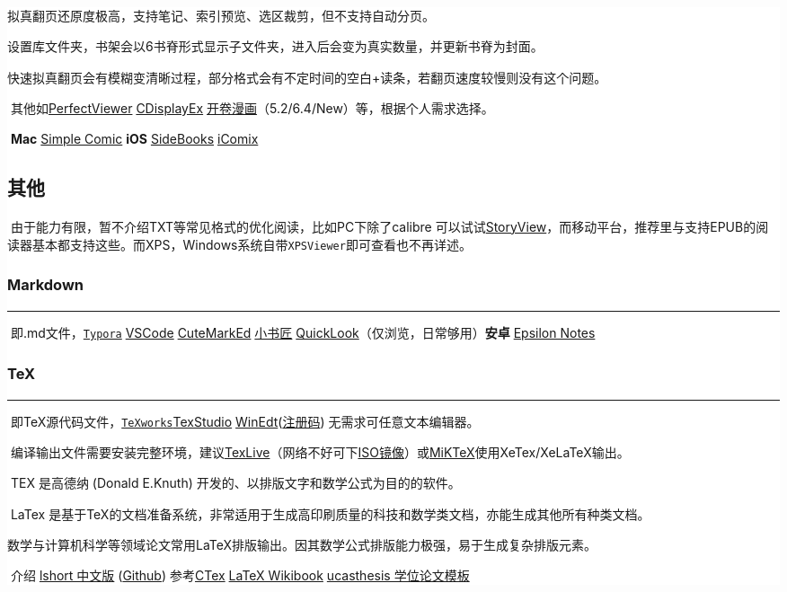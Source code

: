 ​		拟真翻页还原度极高，支持笔记、索引预览、选区裁剪，但不支持自动分页。

​		设置库文件夹，书架会以6书脊形式显示子文件夹，进入后会变为真实数量，并更新书脊为封面。

​		快速拟真翻页会有模糊变清晰过程，部分格式会有不定时间的空白+读条，若翻页速度较慢则没有这个问题。



​		其他如[PerfectViewer](https://soft.shouji.com.cn/down/21244.html)	[CDisplayEx](https://play.google.com/store/apps/details?id=com.progdigy.cdisplay.free)	[开卷漫画](https://soft.shouji.com.cn/down/24727.html)（5.2/6.4/New）等，根据个人需求选择。

​		**Mac** [Simple Comic](https://simple-comic.en.softonic.com/mac)	**iOS** [SideBooks](https://itunes.apple.com/cn/app/sidebooks/id409777225?mt=8)	[iComix](https://itunes.apple.com/cn/app/icomix/id524751752?mt=8)







## 其他

​		由于能力有限，暂不介绍TXT等常见格式的优化阅读，比如PC下除了calibre 可以试试[StoryView](https://sites.google.com/site/storyviewse/Home)，而移动平台，推荐里与支持EPUB的阅读器基本都支持这些。而XPS，Windows系统自带`XPSViewer`即可查看也不再详述。



### Markdown

------

​		即.md文件，[`Typora`](https://www.typora.io/)	[VSCode](https://code.visualstudio.com/)	[CuteMarkEd](http://cloose.github.io/CuteMarkEd/)	[小书匠](http://soft.xiaoshujiang.com/)	[QuickLook](https://github.com/QL-Win/QuickLook)（仅浏览，日常够用）**安卓** [Epsilon Notes](https://play.google.com/store/apps/details?id=com.ekartoyev.enotes)



### TeX

------

​		即TeX源代码文件，[`TeXworks`](http://www.tug.org/texworks/)[TexStudio](http://texstudio.sourceforge.net/) [WinEdt](http://www.winedt.com/download.html)([注册码](https://www.52pojie.cn/thread-595351-1-1.html)) 无需求可任意文本编辑器。

​		编译输出文件需要安装完整环境，建议[TexLive](https://www.tug.org/texlive/)（网络不好可下[ISO镜像](https://www.tug.org/texlive/acquire-iso.html)）或[MiKTeX](https://miktex.org/download)使用XeTex/XeLaTeX输出。



​		TEX 是高德纳 (Donald E.Knuth) 开发的、以排版文字和数学公式为目的的软件。

​		LaTex 是基于TeX的文档准备系统，非常适用于生成高印刷质量的科技和数学类文档，亦能生成其他所有种类文档。



​		数学与计算机科学等领域论文常用LaTeX排版输出。因其数学公式排版能力极强，易于生成复杂排版元素。

​		介绍 [lshort 中文版](https://www.ctan.org/pkg/lshort-zh-cn) ([Github](https://github.com/CTeX-org/lshort-zh-cn))	参考[CTex](http://www.ctex.org/HomePage)	[LaTeX Wikibook](https://en.wikibooks.org/wiki/LaTeX)	[ucasthesis 学位论文模板](https://github.com/mohuangrui/ucasthesis)	
